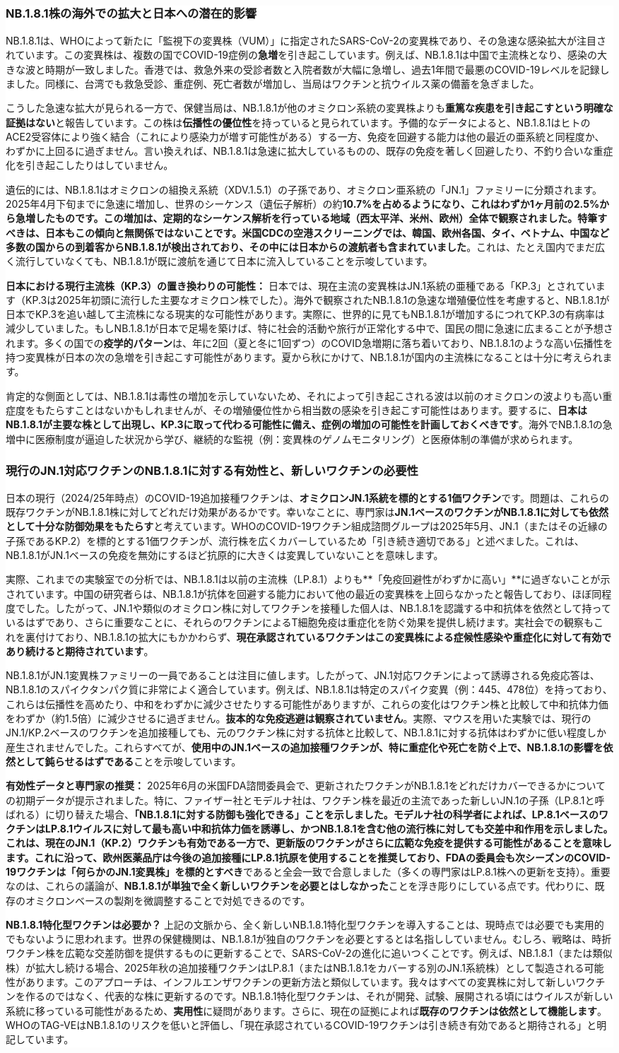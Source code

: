 
### **NB.1.8.1株の海外での拡大と日本への潜在的影響**

NB.1.8.1は、WHOによって新たに「監視下の変異株（VUM）」に指定されたSARS-CoV-2の変異株であり、その急速な感染拡大が注目されています。この変異株は、複数の国でCOVID-19症例の**急増**を引き起こしています。例えば、NB.1.8.1は中国で主流株となり、感染の大きな波と時期が一致しました。香港では、救急外来の受診者数と入院者数が大幅に急増し、過去1年間で最悪のCOVID-19レベルを記録しました。同様に、台湾でも救急受診、重症例、死亡者数が増加し、当局はワクチンと抗ウイルス薬の備蓄を急ぎました。

こうした急速な拡大が見られる一方で、保健当局は、NB.1.8.1が他のオミクロン系統の変異株よりも**重篤な疾患を引き起こすという明確な証拠はない**と報告しています。この株は**伝播性の優位性**を持っていると見られています。予備的なデータによると、NB.1.8.1はヒトのACE2受容体により強く結合（これにより感染力が増す可能性がある）する一方、免疫を回避する能力は他の最近の亜系統と同程度か、わずかに上回るに過ぎません。言い換えれば、NB.1.8.1は急速に拡大しているものの、既存の免疫を著しく回避したり、不釣り合いな重症化を引き起こしたりはしていません。

遺伝的には、NB.1.8.1はオミクロンの組換え系統（XDV.1.5.1）の子孫であり、オミクロン亜系統の「JN.1」ファミリーに分類されます。2025年4月下旬までに急速に増加し、世界のシーケンス（遺伝子解析）の約**10.7%**を占めるようになり、これはわずか1ヶ月前の2.5%から急増したものです。この増加は、定期的なシーケンス解析を行っている地域（西太平洋、米州、欧州）全体で観察されました。特筆すべきは、**日本もこの傾向と無関係ではない**ことです。米国CDCの空港スクリーニングでは、韓国、欧州各国、タイ、ベトナム、中国など多数の国からの到着客からNB.1.8.1が検出されており、その中には**日本からの渡航者も含まれていました**。これは、たとえ国内でまだ広く流行していなくても、NB.1.8.1が既に渡航を通じて日本に流入していることを示唆しています。

**日本における現行主流株（KP.3）の置き換わりの可能性：** 日本では、現在主流の変異株はJN.1系統の亜種である「KP.3」とされています（KP.3は2025年初頭に流行した主要なオミクロン株でした）。海外で観察されたNB.1.8.1の急速な増殖優位性を考慮すると、NB.1.8.1が日本でKP.3を追い越して主流株になる現実的な可能性があります。実際に、世界的に見てもNB.1.8.1が増加するにつれてKP.3の有病率は減少していました。もしNB.1.8.1が日本で足場を築けば、特に社会的活動や旅行が正常化する中で、国民の間に急速に広まることが予想されます。多くの国での**疫学的パターン**は、年に2回（夏と冬に1回ずつ）のCOVID急増期に落ち着いており、NB.1.8.1のような高い伝播性を持つ変異株が日本の次の急増を引き起こす可能性があります。夏から秋にかけて、NB.1.8.1が国内の主流株になることは十分に考えられます。

肯定的な側面としては、NB.1.8.1は毒性の増加を示していないため、それによって引き起こされる波は以前のオミクロンの波よりも高い重症度をもたらすことはないかもしれませんが、その増殖優位性から相当数の感染を引き起こす可能性はあります。要するに、**日本はNB.1.8.1が主要な株として出現し、KP.3に取って代わる可能性に備え、症例の増加の可能性を計画しておくべきです**。海外でNB.1.8.1の急増中に医療制度が逼迫した状況から学び、継続的な監視（例：変異株のゲノムモニタリング）と医療体制の準備が求められます。

### **現行のJN.1対応ワクチンのNB.1.8.1に対する有効性と、新しいワクチンの必要性**

日本の現行（2024/25年時点）のCOVID-19追加接種ワクチンは、**オミクロンJN.1系統を標的とする1価ワクチン**です。問題は、これらの既存ワクチンがNB.1.8.1株に対してどれだけ効果があるかです。幸いなことに、専門家は**JN.1ベースのワクチンがNB.1.8.1に対しても依然として十分な防御効果をもたらす**と考えています。WHOのCOVID-19ワクチン組成諮問グループは2025年5月、JN.1（またはその近縁の子孫であるKP.2）を標的とする1価ワクチンが、流行株を広くカバーしているため「引き続き適切である」と述べました。これは、NB.1.8.1がJN.1ベースの免疫を無効にするほど抗原的に大きくは変異していないことを意味します。

実際、これまでの実験室での分析では、NB.1.8.1は以前の主流株（LP.8.1）よりも**「免疫回避性がわずかに高い」**に過ぎないことが示されています。中国の研究者らは、NB.1.8.1が抗体を回避する能力において他の最近の変異株を上回らなかったと報告しており、ほぼ同程度でした。したがって、JN.1や類似のオミクロン株に対してワクチンを接種した個人は、NB.1.8.1を認識する中和抗体を依然として持っているはずであり、さらに重要なことに、それらのワクチンによるT細胞免疫は重症化を防ぐ効果を提供し続けます。実社会での観察もこれを裏付けており、NB.1.8.1の拡大にもかかわらず、**現在承認されているワクチンはこの変異株による症候性感染や重症化に対して有効であり続けると期待されています**。

NB.1.8.1がJN.1変異株ファミリーの一員であることは注目に値します。したがって、JN.1対応ワクチンによって誘導される免疫応答は、NB.1.8.1のスパイクタンパク質に非常によく適合しています。例えば、NB.1.8.1は特定のスパイク変異（例：445、478位）を持っており、これらは伝播性を高めたり、中和をわずかに減少させたりする可能性がありますが、これらの変化はワクチン株と比較して中和抗体力価をわずか（約1.5倍）に減少させるに過ぎません。**抜本的な免疫逃避は観察されていません**。実際、マウスを用いた実験では、現行のJN.1/KP.2ベースのワクチンを追加接種しても、元のワクチン株に対する抗体と比較して、NB.1.8.1に対する抗体はわずかに低い程度しか産生されませんでした。これらすべてが、**使用中のJN.1ベースの追加接種ワクチンが、特に重症化や死亡を防ぐ上で、NB.1.8.1の影響を依然として鈍らせるはずである**ことを示唆しています。

**有効性データと専門家の推奨：** 2025年6月の米国FDA諮問委員会で、更新されたワクチンがNB.1.8.1をどれだけカバーできるかについての初期データが提示されました。特に、ファイザー社とモデルナ社は、ワクチン株を最近の主流であった新しいJN.1の子孫（LP.8.1と呼ばれる）に切り替えた場合、**「NB.1.8.1に対する防御も強化できる」**ことを示しました。モデルナ社の科学者によれば、LP.8.1ベースのワクチンはLP.8.1ウイルスに対して最も高い中和抗体力価を誘導し、かつNB.1.8.1を含む他の流行株に対しても交差中和作用を示しました。これは、現在のJN.1（KP.2）ワクチンも有効である一方で、更新版のワクチンがさらに広範な免疫を提供する可能性があることを意味します。これに沿って、欧州医薬品庁は今後の追加接種にLP.8.1抗原を使用することを推奨しており、FDAの委員会も**次シーズンのCOVID-19ワクチンは「何らかのJN.1変異株」を標的とすべき**であると全会一致で合意しました（多くの専門家はLP.8.1株への更新を支持）。重要なのは、これらの議論が、**NB.1.8.1が単独で全く新しいワクチンを必要とはしなかった**ことを浮き彫りにしている点です。代わりに、既存のオミクロンベースの製剤を微調整することで対処できるのです。

**NB.1.8.1特化型ワクチンは必要か？** 上記の文脈から、全く新しいNB.1.8.1特化型ワクチンを導入することは、現時点では必要でも実用的でもないように思われます。世界の保健機関は、NB.1.8.1が独自のワクチンを必要とするとは名指ししていません。むしろ、戦略は、時折ワクチン株を広範な交差防御を提供するものに更新することで、SARS-CoV-2の進化に追いつくことです。例えば、NB.1.8.1（または類似株）が拡大し続ける場合、2025年秋の追加接種ワクチンはLP.8.1（またはNB.1.8.1をカバーする別のJN.1系統株）として製造される可能性があります。このアプローチは、インフルエンザワクチンの更新方法と類似しています。我々はすべての変異株に対して新しいワクチンを作るのではなく、代表的な株に更新するのです。NB.1.8.1特化型ワクチンは、それが開発、試験、展開される頃にはウイルスが新しい系統に移っている可能性があるため、**実用性**に疑問があります。さらに、現在の証拠によれば**既存のワクチンは依然として機能します**。WHOのTAG-VEはNB.1.8.1のリスクを低いと評価し、「現在承認されているCOVID-19ワクチンは引き続き有効であると期待される」と明記しています。
